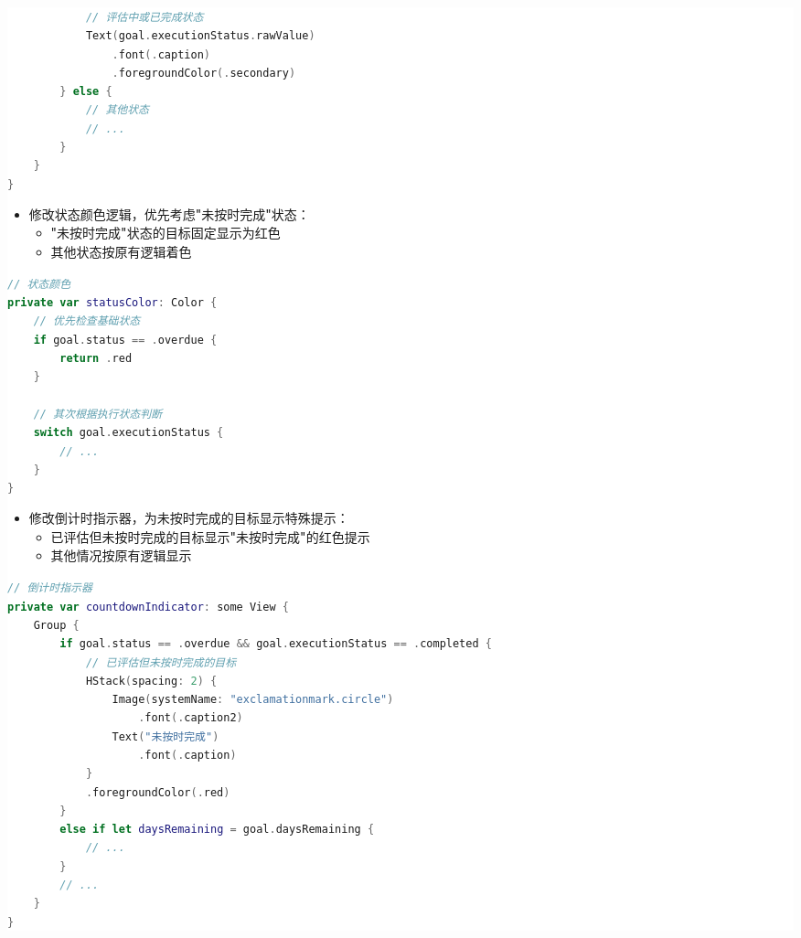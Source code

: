 ```swift
            // 评估中或已完成状态
            Text(goal.executionStatus.rawValue)
                .font(.caption)
                .foregroundColor(.secondary)
        } else {
            // 其他状态
            // ...
        }
    }
}
```

- 修改状态颜色逻辑，优先考虑"未按时完成"状态：
  - "未按时完成"状态的目标固定显示为红色
  - 其他状态按原有逻辑着色

```swift
// 状态颜色
private var statusColor: Color {
    // 优先检查基础状态
    if goal.status == .overdue {
        return .red
    }
    
    // 其次根据执行状态判断
    switch goal.executionStatus {
        // ...
    }
}
```

- 修改倒计时指示器，为未按时完成的目标显示特殊提示：
  - 已评估但未按时完成的目标显示"未按时完成"的红色提示
  - 其他情况按原有逻辑显示

```swift
// 倒计时指示器
private var countdownIndicator: some View {
    Group {
        if goal.status == .overdue && goal.executionStatus == .completed {
            // 已评估但未按时完成的目标
            HStack(spacing: 2) {
                Image(systemName: "exclamationmark.circle")
                    .font(.caption2)
                Text("未按时完成")
                    .font(.caption)
            }
            .foregroundColor(.red)
        }
        else if let daysRemaining = goal.daysRemaining {
            // ...
        }
        // ...
    }
}
```
